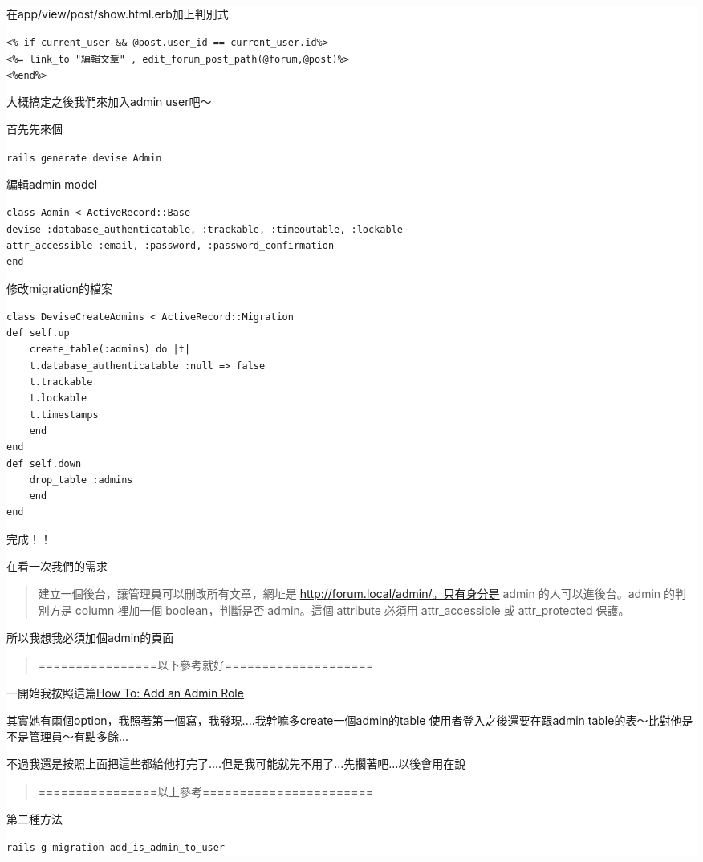 在app/view/post/show.html.erb加上判別式

	<% if current_user && @post.user_id == current_user.id%>
 	<%= link_to "編輯文章" , edit_forum_post_path(@forum,@post)%>
	<%end%>

大概搞定之後我們來加入admin user吧～

首先先來個
	
	rails generate devise Admin

編輯admin model

	class Admin < ActiveRecord::Base
  	devise :database_authenticatable, :trackable, :timeoutable, :lockable  
  	attr_accessible :email, :password, :password_confirmation
	end

修改migration的檔案

	class DeviseCreateAdmins < ActiveRecord::Migration
  	def self.up
    	create_table(:admins) do |t|
      	t.database_authenticatable :null => false
      	t.trackable
      	t.lockable
      	t.timestamps
    	end
  	end
  	def self.down
    	drop_table :admins
  		end
	end

完成！！

在看一次我們的需求

>建立一個後台，讓管理員可以刪改所有文章，網址是 http://forum.local/admin/。只有身分是 admin 的人可以進後台。admin 的判別方是 column 裡加一個 boolean，判斷是否 admin。這個 attribute 必須用 attr_accessible 或 attr_protected 保護。


所以我想我必須加個admin的頁面

>================以下參考就好====================

一開始我按照這篇[How To: Add an Admin Role](https://github.com/plataformatec/devise/wiki/How-To:-Add-an-Admin-Role)

其實她有兩個option，我照著第一個寫，我發現....我幹嘛多create一個admin的table
使用者登入之後還要在跟admin table的表～比對他是不是管理員～有點多餘...

不過我還是按照上面把這些都給他打完了....但是我可能就先不用了...先擱著吧...以後會用在說
>================以上參考=======================

第二種方法

	rails g migration add_is_admin_to_user
